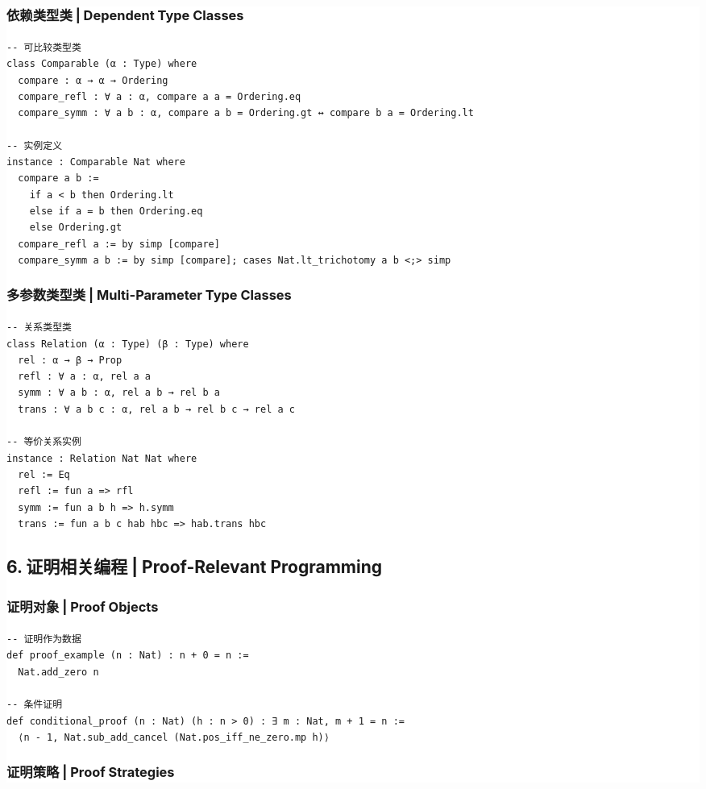 ### 依赖类型类 | Dependent Type Classes

```lean
-- 可比较类型类
class Comparable (α : Type) where
  compare : α → α → Ordering
  compare_refl : ∀ a : α, compare a a = Ordering.eq
  compare_symm : ∀ a b : α, compare a b = Ordering.gt ↔ compare b a = Ordering.lt

-- 实例定义
instance : Comparable Nat where
  compare a b :=
    if a < b then Ordering.lt
    else if a = b then Ordering.eq
    else Ordering.gt
  compare_refl a := by simp [compare]
  compare_symm a b := by simp [compare]; cases Nat.lt_trichotomy a b <;> simp
```

### 多参数类型类 | Multi-Parameter Type Classes

```lean
-- 关系类型类
class Relation (α : Type) (β : Type) where
  rel : α → β → Prop
  refl : ∀ a : α, rel a a
  symm : ∀ a b : α, rel a b → rel b a
  trans : ∀ a b c : α, rel a b → rel b c → rel a c

-- 等价关系实例
instance : Relation Nat Nat where
  rel := Eq
  refl := fun a => rfl
  symm := fun a b h => h.symm
  trans := fun a b c hab hbc => hab.trans hbc
```

## 6. 证明相关编程 | Proof-Relevant Programming

### 证明对象 | Proof Objects

```lean
-- 证明作为数据
def proof_example (n : Nat) : n + 0 = n :=
  Nat.add_zero n

-- 条件证明
def conditional_proof (n : Nat) (h : n > 0) : ∃ m : Nat, m + 1 = n :=
  ⟨n - 1, Nat.sub_add_cancel (Nat.pos_iff_ne_zero.mp h)⟩
```

### 证明策略 | Proof Strategies
